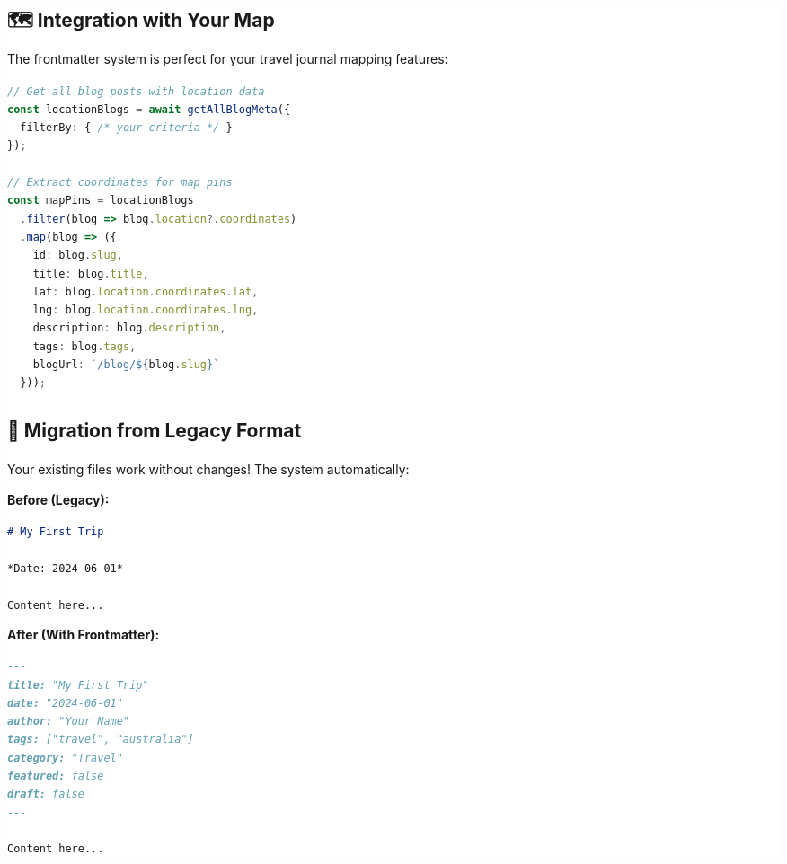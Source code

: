 ```typescript
```

## 🗺️ Integration with Your Map

The frontmatter system is perfect for your travel journal mapping features:

```typescript
// Get all blog posts with location data
const locationBlogs = await getAllBlogMeta({
  filterBy: { /* your criteria */ }
});

// Extract coordinates for map pins
const mapPins = locationBlogs
  .filter(blog => blog.location?.coordinates)
  .map(blog => ({
    id: blog.slug,
    title: blog.title,
    lat: blog.location.coordinates.lat,
    lng: blog.location.coordinates.lng,
    description: blog.description,
    tags: blog.tags,
    blogUrl: `/blog/${blog.slug}`
  }));
```

## 📝 Migration from Legacy Format

Your existing files work without changes! The system automatically:

**Before (Legacy):**
```markdown
# My First Trip

*Date: 2024-06-01*

Content here...
```

**After (With Frontmatter):**
```markdown
---
title: "My First Trip"
date: "2024-06-01"
author: "Your Name"
tags: ["travel", "australia"]
category: "Travel"
featured: false
draft: false
---

Content here...
```
